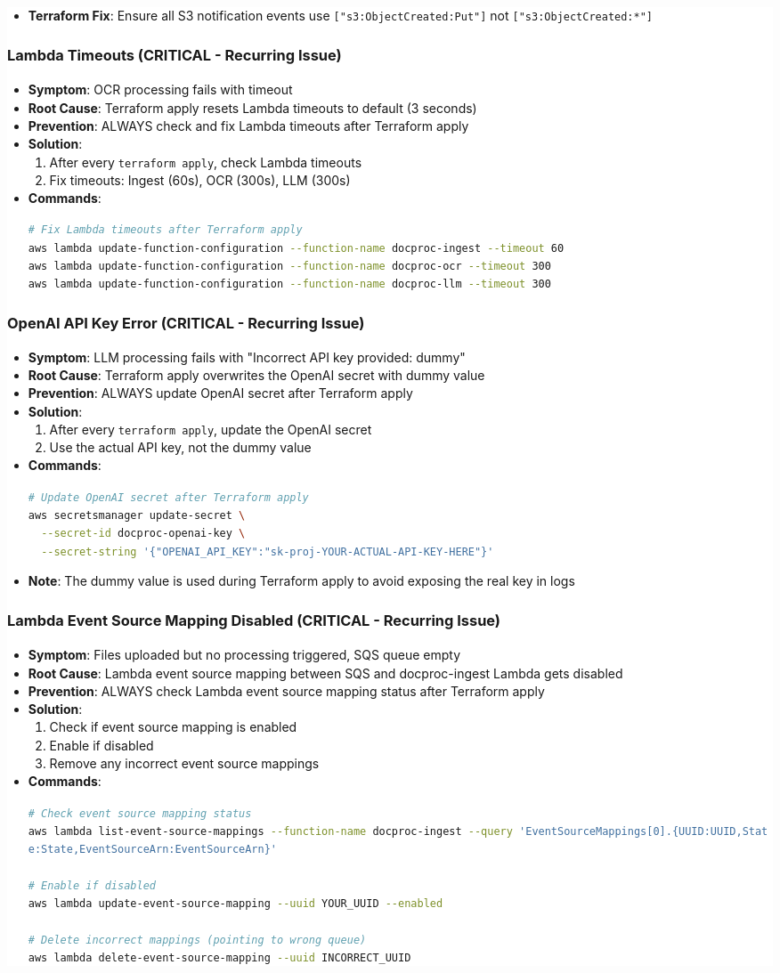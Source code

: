   ```bash
  ```
- **Terraform Fix**: Ensure all S3 notification events use `["s3:ObjectCreated:Put"]` not `["s3:ObjectCreated:*"]`

### Lambda Timeouts (CRITICAL - Recurring Issue)
- **Symptom**: OCR processing fails with timeout
- **Root Cause**: Terraform apply resets Lambda timeouts to default (3 seconds)
- **Prevention**: ALWAYS check and fix Lambda timeouts after Terraform apply
- **Solution**: 
  1. After every `terraform apply`, check Lambda timeouts
  2. Fix timeouts: Ingest (60s), OCR (300s), LLM (300s)
- **Commands**: 
  ```bash
  # Fix Lambda timeouts after Terraform apply
  aws lambda update-function-configuration --function-name docproc-ingest --timeout 60
  aws lambda update-function-configuration --function-name docproc-ocr --timeout 300
  aws lambda update-function-configuration --function-name docproc-llm --timeout 300
  ```

### OpenAI API Key Error (CRITICAL - Recurring Issue)
- **Symptom**: LLM processing fails with "Incorrect API key provided: dummy"
- **Root Cause**: Terraform apply overwrites the OpenAI secret with dummy value
- **Prevention**: ALWAYS update OpenAI secret after Terraform apply
- **Solution**: 
  1. After every `terraform apply`, update the OpenAI secret
  2. Use the actual API key, not the dummy value
- **Commands**: 
  ```bash
  # Update OpenAI secret after Terraform apply
  aws secretsmanager update-secret \
    --secret-id docproc-openai-key \
    --secret-string '{"OPENAI_API_KEY":"sk-proj-YOUR-ACTUAL-API-KEY-HERE"}'
  ```
- **Note**: The dummy value is used during Terraform apply to avoid exposing the real key in logs

### Lambda Event Source Mapping Disabled (CRITICAL - Recurring Issue)
- **Symptom**: Files uploaded but no processing triggered, SQS queue empty
- **Root Cause**: Lambda event source mapping between SQS and docproc-ingest Lambda gets disabled
- **Prevention**: ALWAYS check Lambda event source mapping status after Terraform apply
- **Solution**: 
  1. Check if event source mapping is enabled
  2. Enable if disabled
  3. Remove any incorrect event source mappings
- **Commands**: 
  ```bash
  # Check event source mapping status
  aws lambda list-event-source-mappings --function-name docproc-ingest --query 'EventSourceMappings[0].{UUID:UUID,State:State,EventSourceArn:EventSourceArn}'
  
  # Enable if disabled
  aws lambda update-event-source-mapping --uuid YOUR_UUID --enabled
  
  # Delete incorrect mappings (pointing to wrong queue)
  aws lambda delete-event-source-mapping --uuid INCORRECT_UUID
  ```
